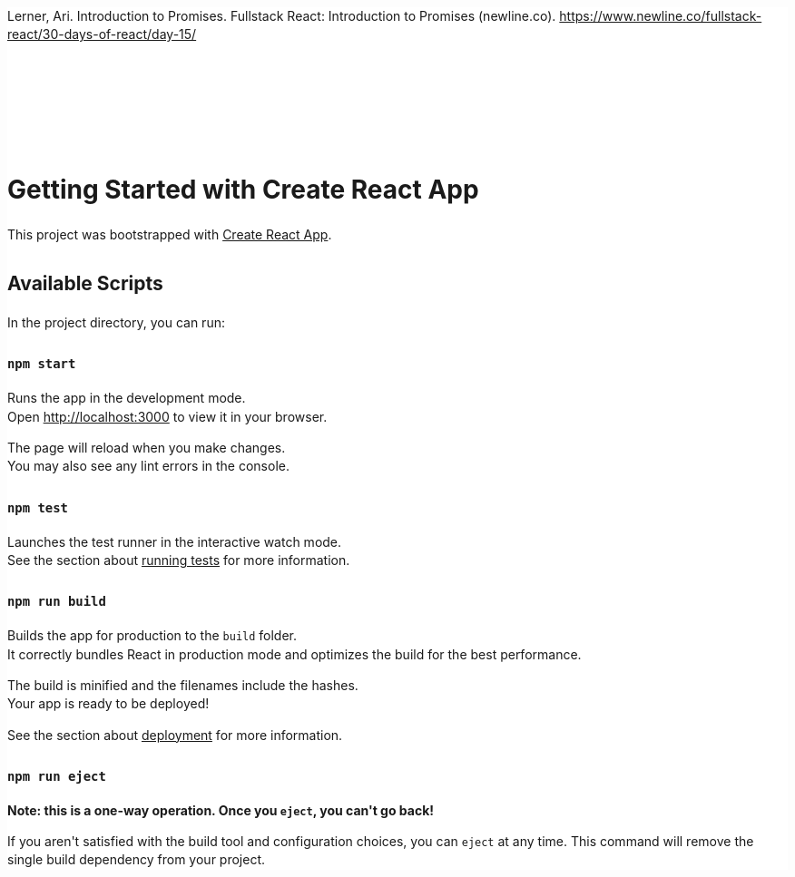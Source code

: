 Lerner, Ari. Introduction to Promises. Fullstack React: Introduction to Promises (newline.co). https://www.newline.co/fullstack-react/30-days-of-react/day-15/
 <br>
<br>
 <br>
<br>
  <br>
<br>






# Getting Started with Create React App

This project was bootstrapped with [Create React App](https://github.com/facebook/create-react-app).

## Available Scripts

In the project directory, you can run:

### `npm start`

Runs the app in the development mode.\
Open [http://localhost:3000](http://localhost:3000) to view it in your browser.

The page will reload when you make changes.\
You may also see any lint errors in the console.

### `npm test`

Launches the test runner in the interactive watch mode.\
See the section about [running tests](https://facebook.github.io/create-react-app/docs/running-tests) for more information.

### `npm run build`

Builds the app for production to the `build` folder.\
It correctly bundles React in production mode and optimizes the build for the best performance.

The build is minified and the filenames include the hashes.\
Your app is ready to be deployed!

See the section about [deployment](https://facebook.github.io/create-react-app/docs/deployment) for more information.

### `npm run eject`

**Note: this is a one-way operation. Once you `eject`, you can't go back!**

If you aren't satisfied with the build tool and configuration choices, you can `eject` at any time. This command will remove the single build dependency from your project.
